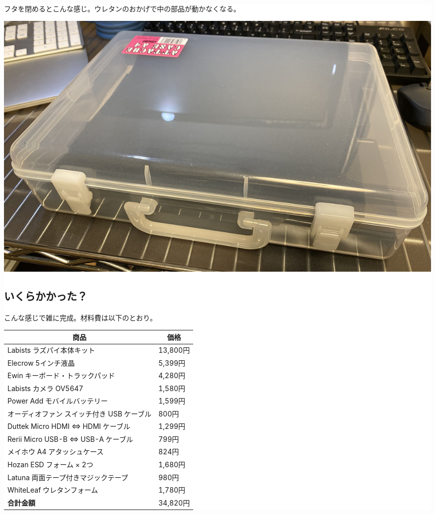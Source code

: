 フタを閉めるとこんな感じ。ウレタンのおかげで中の部品が動かなくなる。

![閉じて持ち運べる](./02-01-17.jpg)

## いくらかかった？

こんな感じで雑に完成。材料費は以下のとおり。

| 商品                                       | 価格     |
|--------------------------------------------|----------|
| Labists ラズパイ本体キット                 | 13,800円 |
| Elecrow 5インチ液晶                        | 5,399円  |
| Ewin キーボード・トラックパッド            | 4,280円  |
| Labists カメラ OV5647                      | 1,580円  |
| Power Add モバイルバッテリー               | 1,599円  |
| オーディオファン スイッチ付き USB ケーブル | 800円    |
| Duttek Micro HDMI ⇔ HDMI ケーブル         | 1,299円  |
| Rerii Micro USB-B ⇔ USB-A ケーブル        | 799円    |
| メイホウ A4 アタッシュケース               | 824円    |
| Hozan ESD フォーム × 2つ                  | 1,680円  |
| Latuna 両面テープ付きマジックテープ        | 980円    |
| WhiteLeaf ウレタンフォーム                 | 1,780円  |
| __合計金額__                               | 34,820円 |
